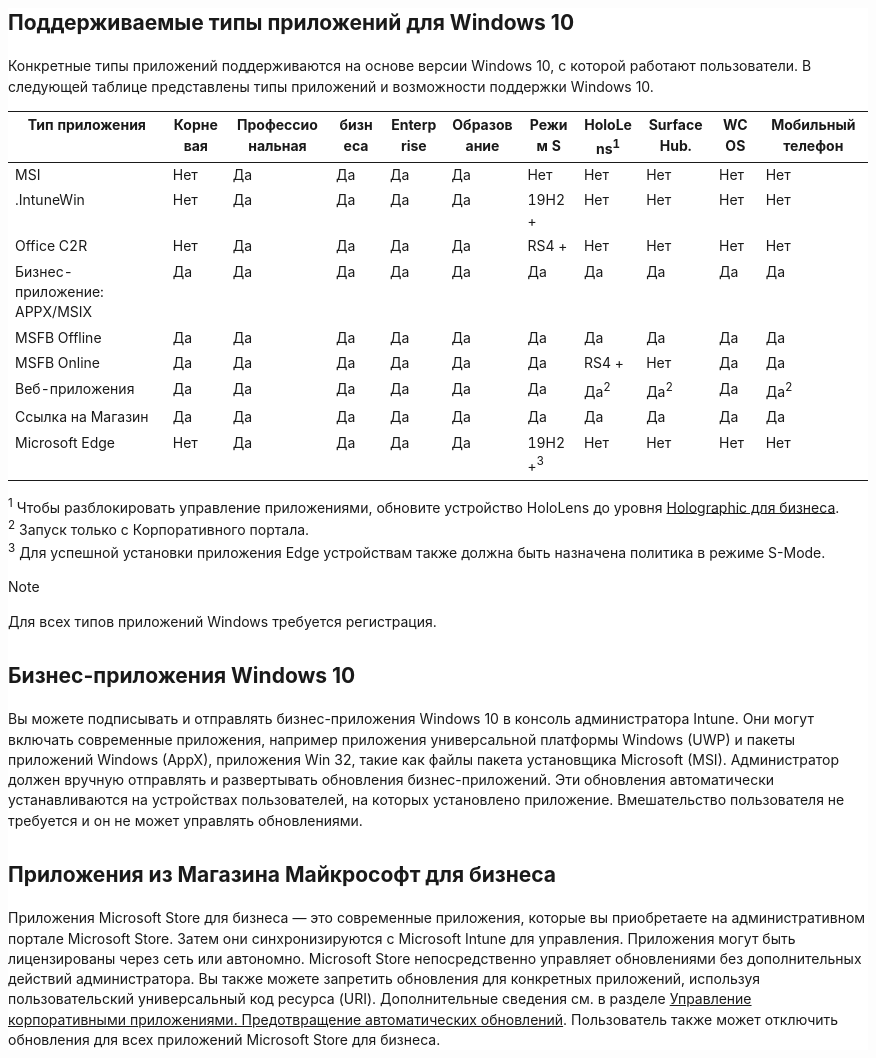 ## <a name="supported-windows-10-app-types"></a>Поддерживаемые типы приложений для Windows 10

Конкретные типы приложений поддерживаются на основе версии Windows 10, с которой работают пользователи. В следующей таблице представлены типы приложений и возможности поддержки Windows 10.

| Тип приложения | Корневая | Профессиональная | бизнеса | Enterprise | Образование | Режим S | HoloLens<sup>1 | Surface Hub. | WCOS | Мобильный телефон |
|----------------|------|-----|----------|------------|-----------|--------|-----------|------------|------|--------|
|  MSI | Нет | Да | Да | Да | Да | Нет | Нет | Нет | Нет | Нет |
| .IntuneWin | Нет | Да | Да | Да | Да | 19H2 + | Нет | Нет | Нет | Нет |
| Office C2R | Нет | Да | Да | Да | Да | RS4 + | Нет | Нет | Нет | Нет |
| Бизнес-приложение: APPX/MSIX | Да | Да | Да | Да | Да | Да | Да | Да | Да | Да |
| MSFB Offline | Да | Да | Да | Да | Да | Да | Да | Да | Да | Да |
| MSFB Online | Да | Да | Да | Да | Да | Да | RS4 + | Нет | Да | Да |
| Веб-приложения | Да | Да | Да | Да | Да | Да | Да<sup>2 | Да<sup>2 | Да | Да<sup>2 |
| Ссылка на Магазин | Да | Да | Да | Да | Да | Да | Да | Да | Да | Да |
| Microsoft Edge | Нет | Да | Да | Да | Да | 19H2+<sup>3 | Нет | Нет | Нет | Нет |

<sup>1</sup> Чтобы разблокировать управление приложениями, обновите устройство HoloLens до уровня [Holographic для бизнеса](../fundamentals/windows-holographic-for-business.md).<br />
<sup>2</sup> Запуск только с Корпоративного портала.<br />
<sup>3</sup> Для успешной установки приложения Edge устройствам также должна быть назначена политика в режиме S-Mode.

> [!NOTE]
> Для всех типов приложений Windows требуется регистрация.

## <a name="windows-10-lob-apps"></a>Бизнес-приложения Windows 10

Вы можете подписывать и отправлять бизнес-приложения Windows 10 в консоль администратора Intune. Они могут включать современные приложения, например приложения универсальной платформы Windows (UWP) и пакеты приложений Windows (AppX), приложения Win 32, такие как файлы пакета установщика Microsoft (MSI). Администратор должен вручную отправлять и развертывать обновления бизнес-приложений. Эти обновления автоматически устанавливаются на устройствах пользователей, на которых установлено приложение. Вмешательство пользователя не требуется и он не может управлять обновлениями. 

## <a name="microsoft-store-for-business-apps"></a>Приложения из Магазина Майкрософт для бизнеса

Приложения Microsoft Store для бизнеса — это современные приложения, которые вы приобретаете на административном портале Microsoft Store. Затем они синхронизируются с Microsoft Intune для управления. Приложения могут быть лицензированы через сеть или автономно. Microsoft Store непосредственно управляет обновлениями без дополнительных действий администратора. Вы также можете запретить обновления для конкретных приложений, используя пользовательский универсальный код ресурса (URI). Дополнительные сведения см. в разделе [Управление корпоративными приложениями. Предотвращение автоматических обновлений](https://docs.microsoft.com/windows/client-management/mdm/enterprise-app-management#prevent-app-from-automatic-updates). Пользователь также может отключить обновления для всех приложений Microsoft Store для бизнеса. 
